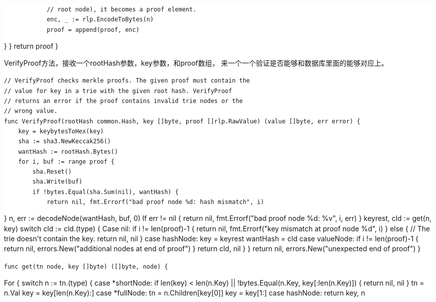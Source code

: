 				// root node), it becomes a proof element.
				enc, _ := rlp.EncodeToBytes(n)
				proof = append(proof, enc)
}
}
		return proof
}

VerifyProof方法，接收一个rootHash参数，key参数，和proof数组， 来一个一个验证是否能够和数据库里面的能够对应上。

	// VerifyProof checks merkle proofs. The given proof must contain the
	// value for key in a trie with the given root hash. VerifyProof
	// returns an error if the proof contains invalid trie nodes or the
	// wrong value.
	func VerifyProof(rootHash common.Hash, key []byte, proof []rlp.RawValue) (value []byte, err error) {
		key = keybytesToHex(key)
		sha := sha3.NewKeccak256()
		wantHash := rootHash.Bytes()
		for i, buf := range proof {
			sha.Reset()
			sha.Write(buf)
			if !bytes.Equal(sha.Sum(nil), wantHash) {
				return nil, fmt.Errorf("bad proof node %d: hash mismatch", i)
}
			n, err := decodeNode(wantHash, buf, 0)
If err != nil {
				return nil, fmt.Errorf("bad proof node %d: %v", i, err)
}
			keyrest, cld := get(n, key)
			switch cld := cld.(type) {
Case nil:
				if i != len(proof)-1 {
					return nil, fmt.Errorf("key mismatch at proof node %d", i)
} else {
					// The trie doesn't contain the key.
					return nil, nil
}
			case hashNode:
				key = keyrest
				wantHash = cld
			case valueNode:
				if i != len(proof)-1 {
					return nil, errors.New("additional nodes at end of proof")
}
				return cld, nil
}
}
		return nil, errors.New("unexpected end of proof")
}

	func get(tn node, key []byte) ([]byte, node) {
For {
			switch n := tn.(type) {
			case *shortNode:
				if len(key) &lt; len(n.Key) || !bytes.Equal(n.Key, key[:len(n.Key)]) {
					return nil, nil
}
				tn = n.Val
				key = key[len(n.Key):]
			case *fullNode:
				tn = n.Children[key[0]]
				key = key[1:]
			case hashNode:
				return key, n